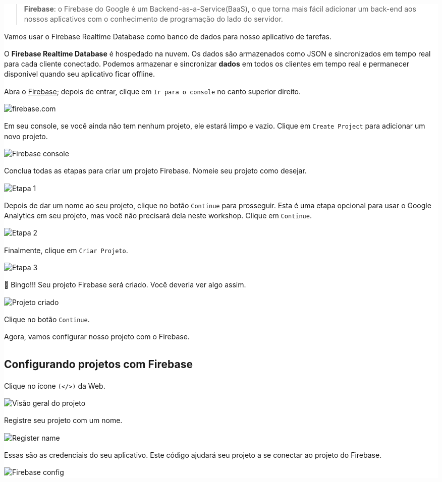 > **Firebase**: o Firebase do Google é um Backend-as-a-Service(BaaS), o que torna mais fácil adicionar um back-end aos nossos aplicativos com o conhecimento de programação do lado do servidor.

Vamos usar o Firebase Realtime Database como banco de dados para nosso aplicativo de tarefas.

O **Firebase Realtime Database** é hospedado na nuvem. Os dados são armazenados como JSON e sincronizados em tempo real para cada cliente conectado. Podemos armazenar e sincronizar **dados** em todos os clientes em tempo real e permanecer disponível quando seu aplicativo ficar offline.

Abra o [Firebase](https://firebase.google.com); depois de entrar, clique em `Ir para o console` no canto superior direito.

![firebase.com](https://cloud-swc0vwpr0.vercel.app/2firebase.png)

Em seu console, se você ainda não tem nenhum projeto, ele estará limpo e vazio. Clique em `Create Project` para adicionar um novo projeto.

![Firebase console](https://cloud-swc0vwpr0.vercel.app/0firebase_console.png)

Conclua todas as etapas para criar um projeto Firebase. Nomeie seu projeto como desejar.

![Etapa 1](https://cloud-swc0vwpr0.vercel.app/6step-1.png)

Depois de dar um nome ao seu projeto, clique no botão `Continue` para prosseguir. Esta é uma etapa opcional para usar o Google Analytics em seu projeto, mas você não precisará dela neste workshop. Clique em `Continue`.

![Etapa 2](https://cloud-swc0vwpr0.vercel.app/7step-2.png)

Finalmente, clique em `Criar Projeto`.

![Etapa 3](https://cloud-swc0vwpr0.vercel.app/8step-3.png)

🎉 Bingo!!! Seu projeto Firebase será criado. Você deveria ver algo assim.

![Projeto criado](https://cloud-swc0vwpr0.vercel.app/3project_created.png)

Clique no botão `Continue`.

Agora, vamos configurar nosso projeto com o Firebase.

## Configurando projetos com Firebase

Clique no ícone `(</>)` da Web.

![Visão geral do projeto](https://cloud-swc0vwpr0.vercel.app/4project_overview.png)

Registre seu projeto com um nome.

![Register name](https://cloud-swc0vwpr0.vercel.app/5register_app.png)

Essas são as credenciais do seu aplicativo. Este código ajudará seu projeto a se conectar ao projeto do Firebase.

![Firebase config](https://cloud-swc0vwpr0.vercel.app/1firebase_sdk.png)
